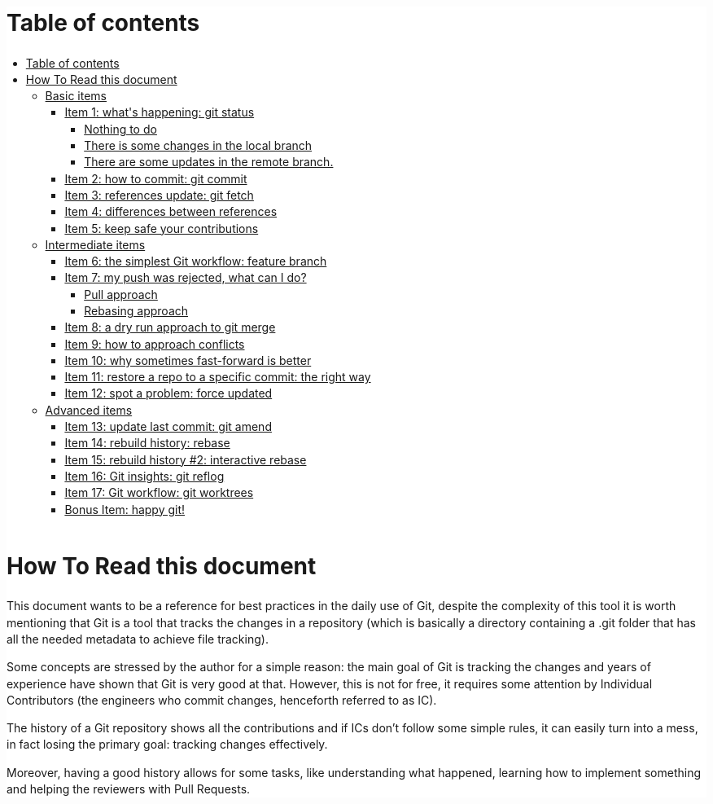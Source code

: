 # Table of contents

- [Table of contents](#table-of-contents)
- [How To Read this document](#how-to-read-this-document)
  - [Basic items](#basic-items)
    - [Item 1: what's happening: git status](#item-1-whats-happening-git-status)
      - [Nothing to do](#nothing-to-do)
      - [There is some changes in the local branch](#there-is-some-changes-in-the-local-branch)
      - [There are some updates in the remote branch.](#there-are-some-updates-in-the-remote-branch)
    - [Item 2: how to commit: git commit](#item-2-how-to-commit-git-commit)
    - [Item 3: references update: git fetch](#item-3-references-update-git-fetch)
    - [Item 4: differences between references](#item-4-differences-between-references)
    - [Item 5: keep safe your contributions](#item-5-keep-safe-your-contributions)
  - [Intermediate items](#intermediate-items)
    - [Item 6: the simplest Git workflow: feature branch](#item-6-the-simplest-git-workflow-feature-branch)
    - [Item 7: my push was rejected, what can I do?](#item-7-my-push-was-rejected-what-can-i-do)
      - [Pull approach](#pull-approach)
      - [Rebasing approach](#rebasing-approach)
    - [Item 8: a dry run approach to git merge](#item-8-a-dry-run-approach-to-git-merge)
    - [Item 9: how to approach conflicts](#item-9-how-to-approach-conflicts)
    - [Item 10: why sometimes fast-forward is better](#item-10-why-sometimes-fast-forward-is-better)
    - [Item 11: restore a repo to a specific commit: the right way](#item-11-restore-a-repo-to-a-specific-commit-the-right-way)
    - [Item 12: spot a problem: force updated](#item-12-spot-a-problem-force-updated)
  - [Advanced items](#advanced-items)
    - [Item 13: update last commit: git amend](#item-13-update-last-commit-git-amend)
    - [Item 14: rebuild history: rebase](#item-14-rebuild-history-rebase)
    - [Item 15: rebuild history #2: interactive rebase](#item-15-rebuild-history-2-interactive-rebase)
    - [Item 16: Git insights: git reflog](#item-16-git-insights-git-reflog)
    - [Item 17: Git workflow: git worktrees](#item-17-git-workflow-git-worktrees)
    - [Bonus Item: happy git!](#bonus-item-happy-git)

# How To Read this document

This document wants to be a reference for best practices in the daily use of Git, despite the complexity of this tool it is worth mentioning that Git is a tool that tracks the changes in a repository (which is basically a directory containing a .git folder that has all the needed metadata to achieve file tracking).

Some concepts are stressed by the author for a simple reason: the main goal of Git is tracking the changes and years of experience have shown that Git is very good at that. However, this is not for free, it requires some attention by Individual Contributors (the engineers who commit changes, henceforth referred to as IC).

The history of a Git repository shows all the contributions and if ICs don’t follow some simple rules, it can easily turn into a mess, in fact losing the primary goal: tracking changes effectively.

Moreover, having a good history allows for some tasks, like understanding what happened, learning how to implement something and helping the reviewers with Pull Requests.
